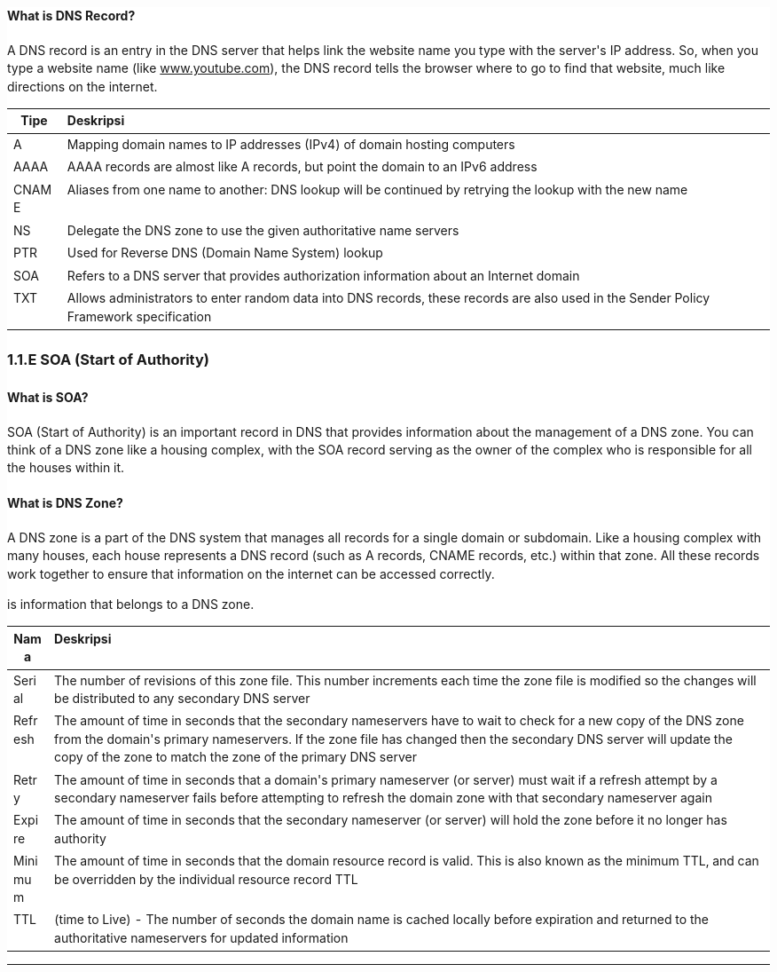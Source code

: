 #### What is DNS Record?

A DNS record is an entry in the DNS server that helps link the website name you type with the server's IP address. So, when you type a website name (like www.youtube.com), the DNS record tells the browser where to go to find that website, much like directions on the internet.

| Tipe          | Deskripsi                     |
| ------------- |:-----------------------------|
| A             | Mapping domain names to IP addresses (IPv4) of domain hosting computers|
| AAAA          | AAAA records are almost like A records, but point the domain to an IPv6 address|
| CNAME         | Aliases from one name to another: DNS lookup will be continued by retrying the lookup with the new name|
| NS            | Delegate the DNS zone to use the given authoritative name servers|
| PTR           | Used for Reverse DNS (Domain Name System) lookup|
| SOA           | Refers to a DNS server that provides authorization information about an Internet domain|
| TXT           | Allows administrators to enter random data into DNS records, these records are also used in the Sender Policy Framework specification|

### 1.1.E SOA (Start of Authority)

#### What is SOA?

SOA (Start of Authority) is an important record in DNS that provides information about the management of a DNS zone. You can think of a DNS zone like a housing complex, with the SOA record serving as the owner of the complex who is responsible for all the houses within it.

#### What is DNS Zone?

A DNS zone is a part of the DNS system that manages all records for a single domain or subdomain. Like a housing complex with many houses, each house represents a DNS record (such as A records, CNAME records, etc.) within that zone. All these records work together to ensure that information on the internet can be accessed correctly.

is information that belongs to a DNS zone.

| Nama          | Deskripsi                     |
| ------------- |:-----------------------------|
| Serial        | The number of revisions of this zone file. This number increments each time the zone file is modified so the changes will be distributed to any secondary DNS server|
| Refresh       | The amount of time in seconds that the secondary nameservers have to wait to check for a new copy of the DNS zone from the domain's primary nameservers. If the zone file has changed then the secondary DNS server will update the copy of the zone to match the zone of the primary DNS server|
| Retry         | The amount of time in seconds that a domain's primary nameserver (or server) must wait if a refresh attempt by a secondary nameserver fails before attempting to refresh the domain zone with that secondary nameserver again|
| Expire        | The amount of time in seconds that the secondary nameserver (or server) will hold the zone before it no longer has authority|
| Minimum       | The amount of time in seconds that the domain resource record is valid. This is also known as the minimum TTL, and can be overridden by the individual resource record TTL|
| TTL           | (time to Live) - The number of seconds the domain name is cached locally before expiration and returned to the authoritative nameservers for updated information|



------
